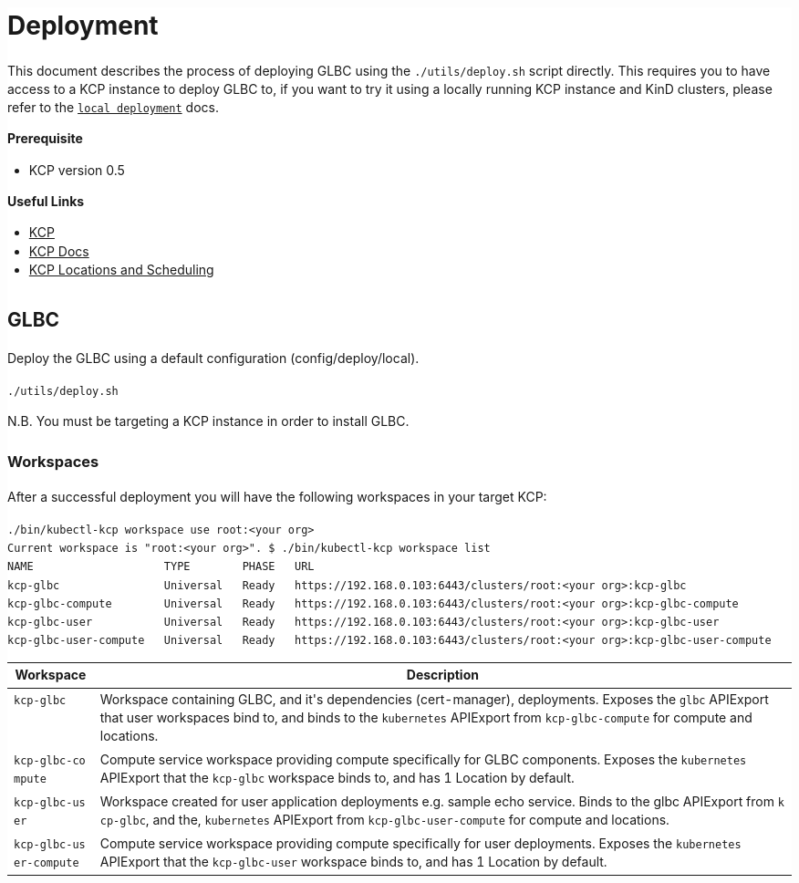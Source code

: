 # Deployment

This document describes the process of deploying GLBC using the `./utils/deploy.sh` script directly. 
This requires you to have access to a KCP instance to deploy GLBC to, if you want to try it using a locally running KCP instance and KinD clusters, please refer to the [`local deployment`](local_deployment.md) docs.

**Prerequisite**

* KCP version 0.5

**Useful Links**

* [KCP](https://github.com/kcp-dev/kcp)
* [KCP Docs](https://github.com/kcp-dev/kcp/blob/main/docs)
* [KCP Locations and Scheduling](https://github.com/kcp-dev/kcp/blob/main/docs/locations-and-scheduling.md#locations-and-scheduling)

## GLBC

Deploy the GLBC using a default configuration (config/deploy/local).

```
./utils/deploy.sh
```
N.B. You must be targeting a KCP instance in order to install GLBC.

### Workspaces

After a successful deployment you will have the following workspaces in your target KCP:

```
./bin/kubectl-kcp workspace use root:<your org>
Current workspace is "root:<your org>". $ ./bin/kubectl-kcp workspace list
NAME                    TYPE        PHASE   URL
kcp-glbc                Universal   Ready   https://192.168.0.103:6443/clusters/root:<your org>:kcp-glbc
kcp-glbc-compute        Universal   Ready   https://192.168.0.103:6443/clusters/root:<your org>:kcp-glbc-compute
kcp-glbc-user           Universal   Ready   https://192.168.0.103:6443/clusters/root:<your org>:kcp-glbc-user
kcp-glbc-user-compute   Universal   Ready   https://192.168.0.103:6443/clusters/root:<your org>:kcp-glbc-user-compute 
```

| Workspace | Description |
| ---------- | ----------- |
| `kcp-glbc` |  Workspace containing GLBC, and it's dependencies (cert-manager), deployments. Exposes the `glbc` APIExport that user workspaces bind to, and binds to the `kubernetes` APIExport from `kcp-glbc-compute` for compute and locations. |
| `kcp-glbc-compute` |  Compute service workspace providing compute specifically for GLBC components. Exposes the `kubernetes` APIExport that the `kcp-glbc` workspace binds to, and has 1 Location by default. |
| `kcp-glbc-user` |  Workspace created for user application deployments e.g. sample echo service. Binds to the glbc APIExport from `kcp-glbc`, and the, `kubernetes` APIExport from `kcp-glbc-user-compute` for compute and locations. |
| `kcp-glbc-user-compute` |  Compute service workspace providing compute specifically for user deployments. Exposes the `kubernetes` APIExport that the `kcp-glbc-user` workspace binds to, and has 1 Location by default. |
